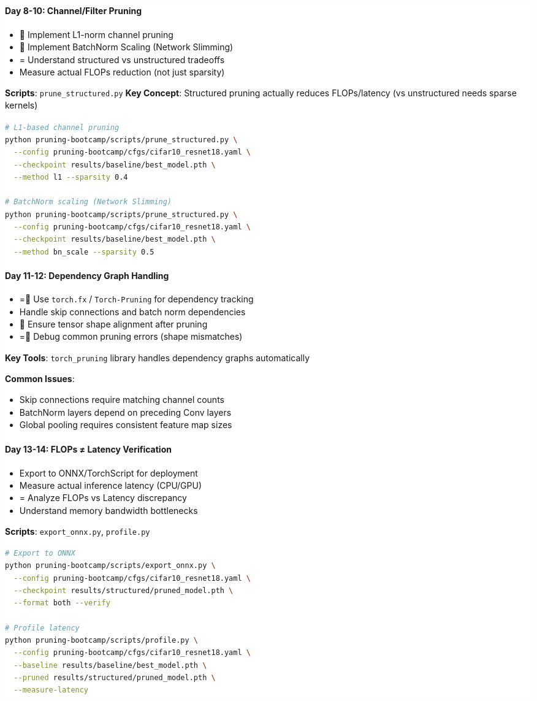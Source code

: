 #### **Day 8-10: Channel/Filter Pruning**
-  Implement L1-norm channel pruning
-  Implement BatchNorm Scaling (Network Slimming)
- =
 Understand structured vs unstructured tradeoffs
- Measure actual FLOPs reduction (not just sparsity)

**Scripts**: `prune_structured.py`
**Key Concept**: Structured pruning actually reduces FLOPs/latency (vs unstructured needs sparse kernels)

```bash
# L1-based channel pruning
python pruning-bootcamp/scripts/prune_structured.py \
  --config pruning-bootcamp/cfgs/cifar10_resnet18.yaml \
  --checkpoint results/baseline/best_model.pth \
  --method l1 --sparsity 0.4

# BatchNorm scaling (Network Slimming)
python pruning-bootcamp/scripts/prune_structured.py \
  --config pruning-bootcamp/cfgs/cifar10_resnet18.yaml \
  --checkpoint results/baseline/best_model.pth \
  --method bn_scale --sparsity 0.5
```

#### **Day 11-12: Dependency Graph Handling**
- = Use `torch.fx` / `Torch-Pruning` for dependency tracking
- Handle skip connections and batch norm dependencies
-  Ensure tensor shape alignment after pruning
- = Debug common pruning errors (shape mismatches)

**Key Tools**: `torch_pruning` library handles dependency graphs automatically

**Common Issues**:
- Skip connections require matching channel counts
- BatchNorm layers depend on preceding Conv layers
- Global pooling requires consistent feature map sizes

#### **Day 13-14: FLOPs ≠ Latency Verification**
-  Export to ONNX/TorchScript for deployment
- Measure actual inference latency (CPU/GPU)
- =
 Analyze FLOPs vs Latency discrepancy
- Understand memory bandwidth bottlenecks

**Scripts**: `export_onnx.py`, `profile.py`

```bash
# Export to ONNX
python pruning-bootcamp/scripts/export_onnx.py \
  --config pruning-bootcamp/cfgs/cifar10_resnet18.yaml \
  --checkpoint results/structured/pruned_model.pth \
  --format both --verify

# Profile latency
python pruning-bootcamp/scripts/profile.py \
  --config pruning-bootcamp/cfgs/cifar10_resnet18.yaml \
  --baseline results/baseline/best_model.pth \
  --pruned results/structured/pruned_model.pth \
  --measure-latency
```
